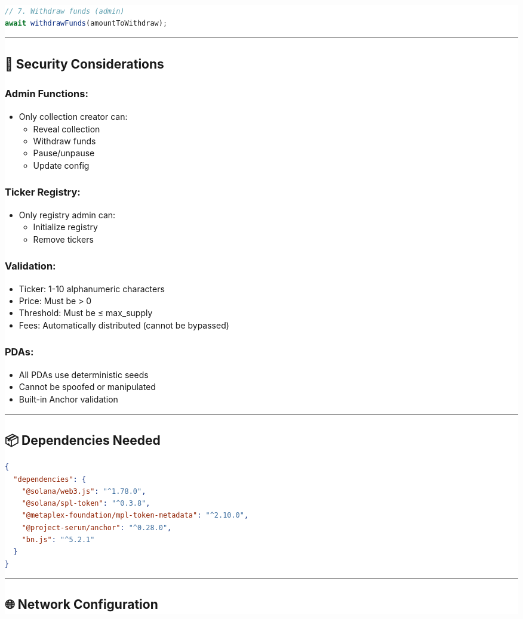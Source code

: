 ```typescript
// 7. Withdraw funds (admin)
await withdrawFunds(amountToWithdraw);
```

---

## 🔐 **Security Considerations**

### **Admin Functions:**
- Only collection creator can:
  - Reveal collection
  - Withdraw funds
  - Pause/unpause
  - Update config

### **Ticker Registry:**
- Only registry admin can:
  - Initialize registry
  - Remove tickers

### **Validation:**
- Ticker: 1-10 alphanumeric characters
- Price: Must be > 0
- Threshold: Must be ≤ max_supply
- Fees: Automatically distributed (cannot be bypassed)

### **PDAs:**
- All PDAs use deterministic seeds
- Cannot be spoofed or manipulated
- Built-in Anchor validation

---

## 📦 **Dependencies Needed**

```json
{
  "dependencies": {
    "@solana/web3.js": "^1.78.0",
    "@solana/spl-token": "^0.3.8",
    "@metaplex-foundation/mpl-token-metadata": "^2.10.0",
    "@project-serum/anchor": "^0.28.0",
    "bn.js": "^5.2.1"
  }
}
```

---

## 🌐 **Network Configuration**
